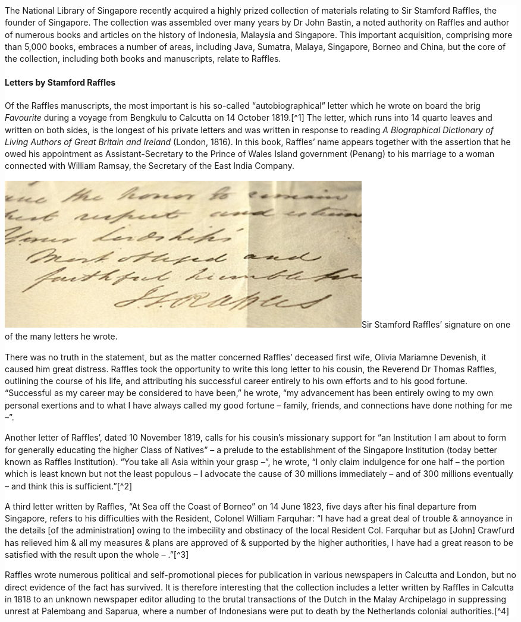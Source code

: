 The National Library of Singapore recently acquired a highly prized collection of materials relating to Sir Stamford Raffles, the founder of Singapore. The collection was assembled over many years by Dr John Bastin, a noted authority on Raffles and author of numerous books and articles on the history of Indonesia, Malaysia and Singapore. This important acquisition, comprising more than 5,000 books, embraces a number of areas, including Java, Sumatra, Malaya, Singapore, Borneo and China, but the core of the collection, including both books and manuscripts, relate to Raffles.

#### **Letters by Stamford Raffles**

Of the Raffles manuscripts, the most important is his so-called “autobiographical” letter which he wrote on board the brig *Favourite* during a voyage from Bengkulu to Calcutta on 14 October 1819.[^1] The letter, which runs into 14 quarto leaves and written on both sides, is the longest of his private letters and was written in response to reading *A Biographical Dictionary of Living Authors of Great Britain and Ireland* (London, 1816). In this book, Raffles’ name appears together with the assertion that he owed his appointment as Assistant-Secretary to the Prince of Wales Island government (Penang) to his marriage to a woman connected with William Ramsay, the Secretary of the East India Company.

<div style="background-color: white;"><img style="width:600px" src="/images/Vol-12-issue-1/bastin-collection-on-raffles/02_collectionraffles.jpg">Sir Stamford Raffles’ signature on one of the many letters he wrote.</div>

There was no truth in the statement, but as the matter concerned Raffles’ deceased first wife, Olivia Mariamne Devenish, it caused him great distress. Raffles took the opportunity to write this long letter to his cousin, the Reverend Dr Thomas Raffles, outlining the course of his life, and attributing his successful career entirely to his own efforts and to his good fortune. “Successful as my career may be considered to have been,” he wrote, “my advancement has been entirely owing to my own personal exertions and to what I have always called my good fortune – family, friends, and connections have done nothing for me –”.

Another letter of Raffles’, dated 10 November 1819, calls for his cousin’s missionary support for “an Institution I am about to form for generally educating the higher Class of Natives” – a prelude to the establishment of the Singapore Institution (today better known as Raffles Institution). “You take all Asia within your grasp –”, he wrote, “I only claim indulgence for one half – the portion which is least known but not the least populous – I advocate the cause of 30 millions immediately – and of 300 millions eventually – and think this is sufficient.”[^2]

A third letter written by Raffles, “At Sea off the Coast of Borneo” on 14 June 1823, five days after his final departure from Singapore, refers to his difficulties with the Resident, Colonel William Farquhar: “I have had a great deal of trouble & annoyance in the details [of the administration] owing to the imbecility and obstinacy of the local Resident Col. Farquhar but as [John] Crawfurd has relieved him & all my measures & plans are approved of & supported by the higher authorities, I have had a great reason to be satisfied with the result upon the whole – .”[^3]

Raffles wrote numerous political and self-promotional pieces for publication in various newspapers in Calcutta and London, but no direct evidence of the fact has survived. It is therefore interesting that the collection includes a letter written by Raffles in Calcutta in 1818 to an unknown newspaper editor alluding to the brutal transactions of the Dutch in the Malay Archipelago in suppressing unrest at Palembang and Saparua, where a number of Indonesians were put to death by the Netherlands colonial authorities.[^4]
